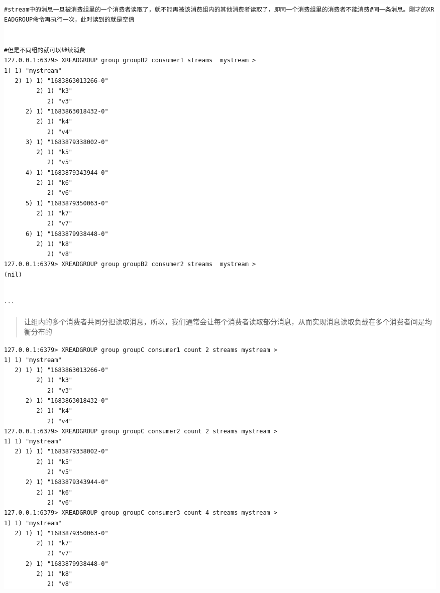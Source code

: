     #stream中的消息一旦被消费组里的一个消费者读取了，就不能再被该消费组内的其他消费者读取了，即同一个消费组里的消费者不能消费#同一条消息。刚才的XREADGROUP命令再执行一次，此时读到的就是空值
    
    
    #但是不同组的就可以继续消费
    127.0.0.1:6379> XREADGROUP group groupB2 consumer1 streams  mystream >
    1) 1) "mystream"
       2) 1) 1) "1683863013266-0"
             2) 1) "k3"
                2) "v3"
          2) 1) "1683863018432-0"
             2) 1) "k4"
                2) "v4"
          3) 1) "1683879338002-0"
             2) 1) "k5"
                2) "v5"
          4) 1) "1683879343944-0"
             2) 1) "k6"
                2) "v6"
          5) 1) "1683879350063-0"
             2) 1) "k7"
                2) "v7"
          6) 1) "1683879938448-0"
             2) 1) "k8"
                2) "v8"
    127.0.0.1:6379> XREADGROUP group groupB2 consumer2 streams  mystream >
    (nil)
    
    
    ```

    

> 让组内的多个消费者共同分担读取消息，所以，我们通常会让每个消费者读取部分消息，从而实现消息读取负载在多个消费者间是均衡分布的

```
127.0.0.1:6379> XREADGROUP group groupC consumer1 count 2 streams mystream >
1) 1) "mystream"
   2) 1) 1) "1683863013266-0"
         2) 1) "k3"
            2) "v3"
      2) 1) "1683863018432-0"
         2) 1) "k4"
            2) "v4"
127.0.0.1:6379> XREADGROUP group groupC consumer2 count 2 streams mystream >
1) 1) "mystream"
   2) 1) 1) "1683879338002-0"
         2) 1) "k5"
            2) "v5"
      2) 1) "1683879343944-0"
         2) 1) "k6"
            2) "v6"
127.0.0.1:6379> XREADGROUP group groupC consumer3 count 4 streams mystream >
1) 1) "mystream"
   2) 1) 1) "1683879350063-0"
         2) 1) "k7"
            2) "v7"
      2) 1) "1683879938448-0"
         2) 1) "k8"
            2) "v8"

```
